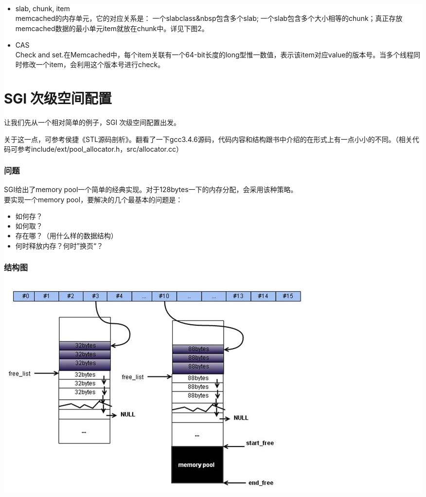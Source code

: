 -   slab, chunk, item  
 memcached的内存单元，它的对应关系是：
 一个slabclass&nbsp包含多个slab;
一个slab包含多个大小相等的chunk；真正存放memcached数据的最小单元item就放在chunk中。详见下图2。

-   CAS  
Check and
set.在Memcached中，每个item关联有一个64-bit长度的long型惟一数值，表示该item对应value的版本号。当多个线程同时修改一个item，会利用这个版本号进行check。

SGI 次级空间配置
================

让我们先从一个相对简单的例子，SGI 次级空间配置出发。

关于这一点，可参考侯捷《STL源码剖析》。翻看了一下gcc3.4.6源码，代码内容和结构跟书中介绍的在形式上有一点小小的不同。（相关代码可参考include/ext/pool\_allocator.h，src/allocator.cc）

### 问题

SGI给出了memory
pool一个简单的经典实现。对于128bytes一下的内存分配，会采用该种策略。  
要实现一个memory pool，要解决的几个最基本的问题是：

-   如何存？
-   如何取？
-   存在哪？（用什么样的数据结构）
-   何时释放内存？何时”换页“？

### 结构图

![](/assets/image/2014-01//memcached_manage_files/sgi.jpg)
